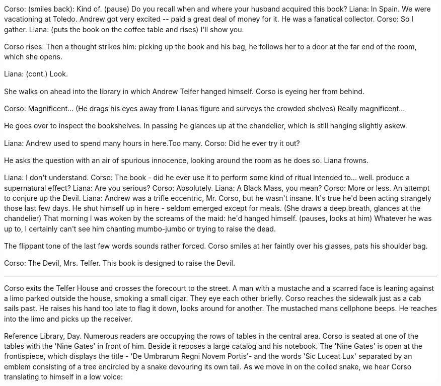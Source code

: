 Corso: (smiles back): Kind of. (pause) Do you recall when and where your husband acquired this book? 
Liana: In Spain. We were vacationing at Toledo. Andrew got very excited -- paid a great deal of money for it. He was a fanatical collector. 
Corso: So I gather. 
Liana: (puts the book on the coffee table and rises) I'll show you. 

Corso rises. Then a thought strikes him: picking up the book and his bag, he follows her to a door at the far end of the room, which she opens. 

Liana: (cont.) Look. 

She walks on ahead into the library in which Andrew Telfer hanged himself. Corso is eyeing her from behind. 

Corso: Magnificent... (He drags his eyes away from Lianas figure and surveys the crowded shelves) Really magnificent... 

He goes over to inspect the bookshelves. In passing he glances up at the chandelier, which is still hanging slightly askew. 

Liana: Andrew used to spend many hours in here.Too many. 
Corso: Did he ever try it out? 

He asks the question with an air of spurious innocence, looking around the room as he does so. Liana frowns. 

Liana: I don't understand. 
Corso: The book - did he ever use it to perform some kind of ritual intended to... well. produce a supernatural effect? 
Liana: Are you serious? 
Corso: Absolutely. 
Liana: A Black Mass, you mean? 
Corso: More or less. An attempt to conjure up the Devil. 
Liana: Andrew was a trifle eccentric, Mr. Corso, but he wasn't insane. It's true he'd been acting strangely those last few days. He shut himself up in here - seldom emerged except for meals. (She draws a deep breath, glances at the chandelier) That morning I was woken by the screams of the maid: he'd hanged himself. (pauses, looks at him) Whatever he was up to, I certainly can't see him chanting mumbo-jumbo or trying to raise the dead. 

The flippant tone of the last few words sounds rather forced. Corso smiles at her faintly over his glasses, pats his shoulder bag. 

Corso: The Devil, Mrs. Telfer. This book is designed to raise the Devil. 

*** 
Corso exits the Telfer House and crosses the forecourt to the street. A man with a mustache and a scarred face is leaning against a limo parked outside the house, smoking a small cigar. They eye each other briefly. Corso reaches the sidewalk just as a cab sails past. He raises his hand too late to flag it down, looks around for another. The mustached mans cellphone beeps. He reaches into the limo and picks up the receiver. 

Reference Library, Day. Numerous readers are occupying the rows of tables in the central area. Corso is seated at one of the tables with the 'Nine Gates' in front of him. Beside it reposes a large catalog and his notebook. The 'Nine Gates' is open at the frontispiece, which displays the title - 'De Umbrarum Regni Novem Portis'- and the words 'Sic Luceat Lux' separated by an emblem consisting of a tree encircled by a snake devouring its own tail. As we move in on the coiled snake, we hear Corso translating to himself in a low voice: 
